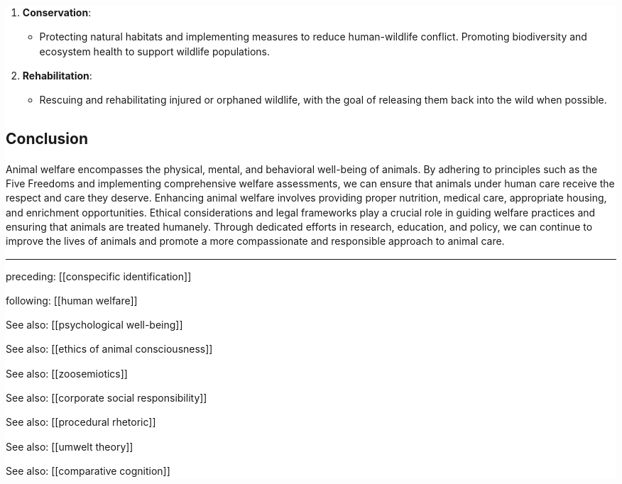 1. **Conservation**:
    - Protecting natural habitats and implementing measures to reduce human-wildlife conflict. Promoting biodiversity and ecosystem health to support wildlife populations.

2. **Rehabilitation**:
    - Rescuing and rehabilitating injured or orphaned wildlife, with the goal of releasing them back into the wild when possible.

## Conclusion

Animal welfare encompasses the physical, mental, and behavioral well-being of animals. By adhering to principles such as the Five Freedoms and implementing comprehensive welfare assessments, we can ensure that animals under human care receive the respect and care they deserve. Enhancing animal welfare involves providing proper nutrition, medical care, appropriate housing, and enrichment opportunities. Ethical considerations and legal frameworks play a crucial role in guiding welfare practices and ensuring that animals are treated humanely. Through dedicated efforts in research, education, and policy, we can continue to improve the lives of animals and promote a more compassionate and responsible approach to animal care.


---

preceding: [[conspecific identification]]  


following: [[human welfare]]

See also: [[psychological well-being]]


See also: [[ethics of animal consciousness]]


See also: [[zoosemiotics]]


See also: [[corporate social responsibility]]


See also: [[procedural rhetoric]]


See also: [[umwelt theory]]


See also: [[comparative cognition]]
